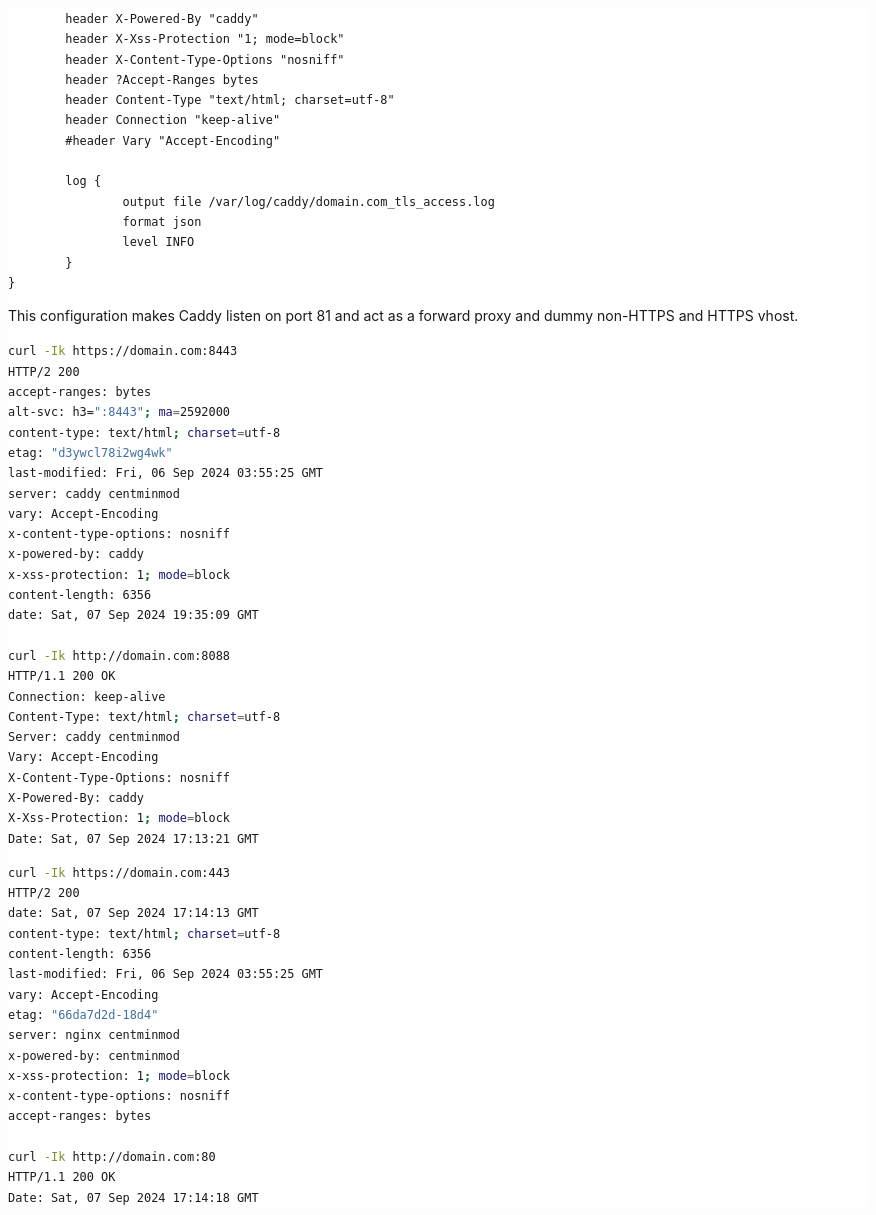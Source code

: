 ```caddy
        header X-Powered-By "caddy"
        header X-Xss-Protection "1; mode=block"
        header X-Content-Type-Options "nosniff"
        header ?Accept-Ranges bytes
        header Content-Type "text/html; charset=utf-8"
        header Connection "keep-alive"
        #header Vary "Accept-Encoding"

        log {
                output file /var/log/caddy/domain.com_tls_access.log
                format json
                level INFO
        }
}
```

   This configuration makes Caddy listen on port 81 and act as a forward proxy and dummy non-HTTPS and HTTPS vhost.

```bash
curl -Ik https://domain.com:8443
HTTP/2 200 
accept-ranges: bytes
alt-svc: h3=":8443"; ma=2592000
content-type: text/html; charset=utf-8
etag: "d3ywcl78i2wg4wk"
last-modified: Fri, 06 Sep 2024 03:55:25 GMT
server: caddy centminmod
vary: Accept-Encoding
x-content-type-options: nosniff
x-powered-by: caddy
x-xss-protection: 1; mode=block
content-length: 6356
date: Sat, 07 Sep 2024 19:35:09 GMT

curl -Ik http://domain.com:8088
HTTP/1.1 200 OK
Connection: keep-alive
Content-Type: text/html; charset=utf-8
Server: caddy centminmod
Vary: Accept-Encoding
X-Content-Type-Options: nosniff
X-Powered-By: caddy
X-Xss-Protection: 1; mode=block
Date: Sat, 07 Sep 2024 17:13:21 GMT
```
```bash
curl -Ik https://domain.com:443
HTTP/2 200 
date: Sat, 07 Sep 2024 17:14:13 GMT
content-type: text/html; charset=utf-8
content-length: 6356
last-modified: Fri, 06 Sep 2024 03:55:25 GMT
vary: Accept-Encoding
etag: "66da7d2d-18d4"
server: nginx centminmod
x-powered-by: centminmod
x-xss-protection: 1; mode=block
x-content-type-options: nosniff
accept-ranges: bytes

curl -Ik http://domain.com:80
HTTP/1.1 200 OK
Date: Sat, 07 Sep 2024 17:14:18 GMT
```